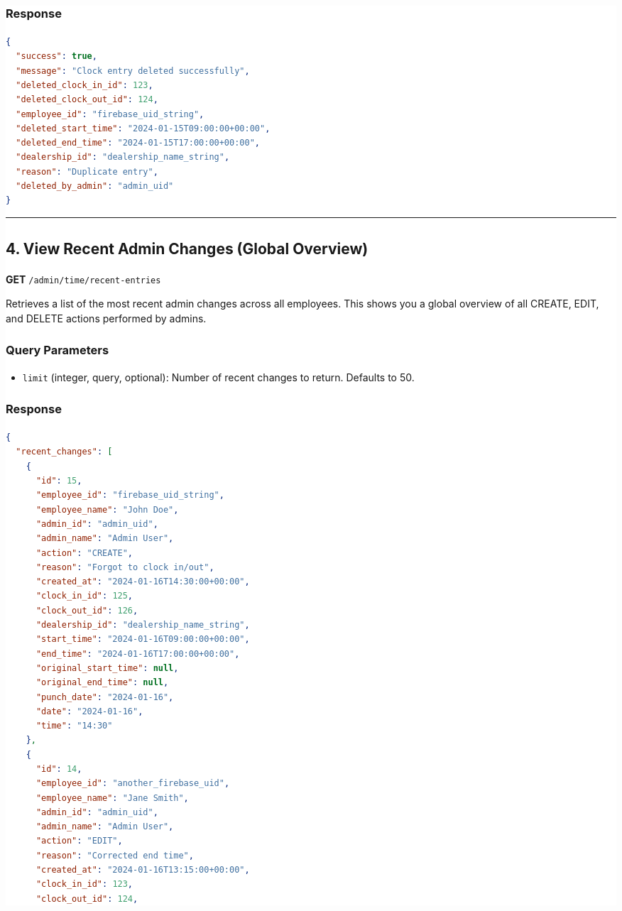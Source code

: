 ### Response
```json
{
  "success": true,
  "message": "Clock entry deleted successfully",
  "deleted_clock_in_id": 123,
  "deleted_clock_out_id": 124,
  "employee_id": "firebase_uid_string",
  "deleted_start_time": "2024-01-15T09:00:00+00:00",
  "deleted_end_time": "2024-01-15T17:00:00+00:00",
  "dealership_id": "dealership_name_string",
  "reason": "Duplicate entry",
  "deleted_by_admin": "admin_uid"
}
```

---

## 4. View Recent Admin Changes (Global Overview)

**GET** `/admin/time/recent-entries`

Retrieves a list of the most recent admin changes across all employees. This shows you a global overview of all CREATE, EDIT, and DELETE actions performed by admins.

### Query Parameters
- `limit` (integer, query, optional): Number of recent changes to return. Defaults to 50.

### Response
```json
{
  "recent_changes": [
    {
      "id": 15,
      "employee_id": "firebase_uid_string",
      "employee_name": "John Doe",
      "admin_id": "admin_uid",
      "admin_name": "Admin User",
      "action": "CREATE",
      "reason": "Forgot to clock in/out",
      "created_at": "2024-01-16T14:30:00+00:00",
      "clock_in_id": 125,
      "clock_out_id": 126,
      "dealership_id": "dealership_name_string",
      "start_time": "2024-01-16T09:00:00+00:00",
      "end_time": "2024-01-16T17:00:00+00:00",
      "original_start_time": null,
      "original_end_time": null,
      "punch_date": "2024-01-16",
      "date": "2024-01-16",
      "time": "14:30"
    },
    {
      "id": 14,
      "employee_id": "another_firebase_uid",
      "employee_name": "Jane Smith",
      "admin_id": "admin_uid",
      "admin_name": "Admin User",
      "action": "EDIT",
      "reason": "Corrected end time",
      "created_at": "2024-01-16T13:15:00+00:00",
      "clock_in_id": 123,
      "clock_out_id": 124,
```